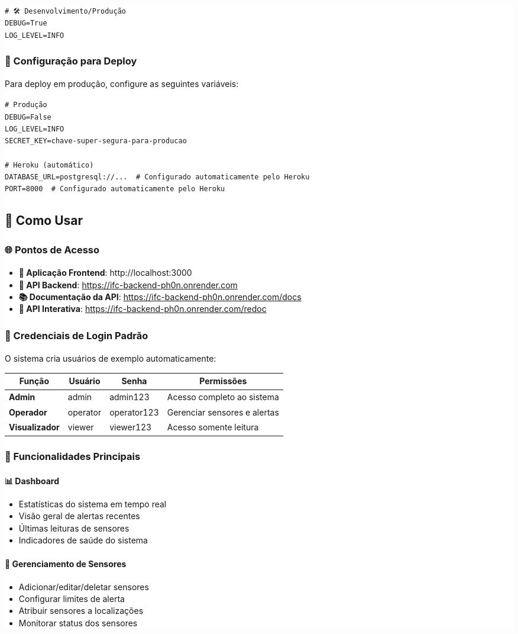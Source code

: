 ```env
# 🛠️ Desenvolvimento/Produção
DEBUG=True
LOG_LEVEL=INFO
```

### 🚀 Configuração para Deploy

Para deploy em produção, configure as seguintes variáveis:

```env
# Produção
DEBUG=False
LOG_LEVEL=INFO
SECRET_KEY=chave-super-segura-para-producao

# Heroku (automático)
DATABASE_URL=postgresql://...  # Configurado automaticamente pelo Heroku
PORT=8000  # Configurado automaticamente pelo Heroku
```

## 🎯 Como Usar

### 🌐 Pontos de Acesso
- **🎨 Aplicação Frontend**: http://localhost:3000
- **🔗 API Backend**: https://ifc-backend-ph0n.onrender.com
- **📚 Documentação da API**: https://ifc-backend-ph0n.onrender.com/docs
- **🔄 API Interativa**: https://ifc-backend-ph0n.onrender.com/redoc

### 👤 Credenciais de Login Padrão
O sistema cria usuários de exemplo automaticamente:

| Função | Usuário | Senha | Permissões |
|--------|---------|-------|------------|
| **Admin** | admin | admin123 | Acesso completo ao sistema |
| **Operador** | operator | operator123 | Gerenciar sensores e alertas |
| **Visualizador** | viewer | viewer123 | Acesso somente leitura |

### 🔑 Funcionalidades Principais

#### 📊 Dashboard
- Estatísticas do sistema em tempo real
- Visão geral de alertas recentes
- Últimas leituras de sensores
- Indicadores de saúde do sistema

#### 📡 Gerenciamento de Sensores
- Adicionar/editar/deletar sensores
- Configurar limites de alerta
- Atribuir sensores a localizações
- Monitorar status dos sensores
